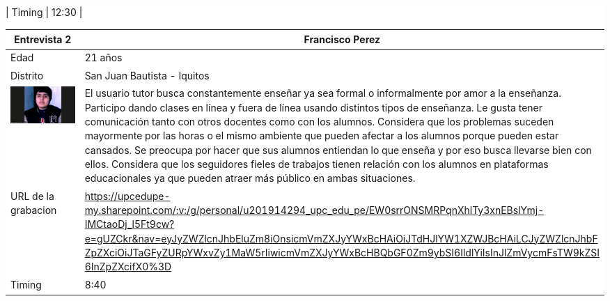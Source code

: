 | Timing                             | 12:30                                                                                                                                                                                                                                                                                                                                                                                                                                                                                                                      |

| Entrevista 2                       | Francisco Perez                                                                                                                                                                                                                                                                                                                                                                                                                                                                                                                                                                                                                                                                                  |
|------------------------------------|--------------------------------------------------------------------------------------------------------------------------------------------------------------------------------------------------------------------------------------------------------------------------------------------------------------------------------------------------------------------------------------------------------------------------------------------------------------------------------------------------------------------------------------------------------------------------------------------------------------------------------------------------------------------------------------------------|
| Edad                               | 21 años                                                                                                                                                                                                                                                                                                                                                                                                                                                                                                                                                                                                                                                                                          |
| Distrito                           | San Juan Bautista - Iquitos                                                                                                                                                                                                                                                                                                                                                                                                                                                                                                                                                                                                                                                                      |
| <img src="assets/Entrevista2.png"> | El usuario tutor busca constantemente enseñar ya sea formal o informalmente por amor a la enseñanza. Participo dando clases en línea y fuera de línea usando distintos tipos de enseñanza. Le gusta tener comunicación tanto con otros docentes como con los alumnos. Considera que los problemas suceden mayormente por las horas o el mismo ambiente que pueden afectar a los alumnos porque pueden estar cansados. Se preocupa por hacer que sus alumnos entiendan lo que enseña y por eso busca llevarse bien con ellos. Considera que los seguidores fieles de trabajos tienen relación con los alumnos en plataformas educacionales ya que pueden atraer más público en ambas situaciones. |
| URL de la grabacion                | https://upcedupe-my.sharepoint.com/:v:/g/personal/u201914294_upc_edu_pe/EW0srrONSMRPqnXhlTy3xnEBslYmj-IMCtaoDj_l5Ft9cw?e=gUZCkr&nav=eyJyZWZlcnJhbEluZm8iOnsicmVmZXJyYWxBcHAiOiJTdHJlYW1XZWJBcHAiLCJyZWZlcnJhbFZpZXciOiJTaGFyZURpYWxvZy1MaW5rIiwicmVmZXJyYWxBcHBQbGF0Zm9ybSI6IldlYiIsInJlZmVycmFsTW9kZSI6InZpZXcifX0%3D                                                                                                                                                                                                                                                                                                                                                                           |
| Timing                             | 8:40                                                                                                                                                                                                                                                                                                                                                                                                                                                                                                                                                                                                                                                                                             |
